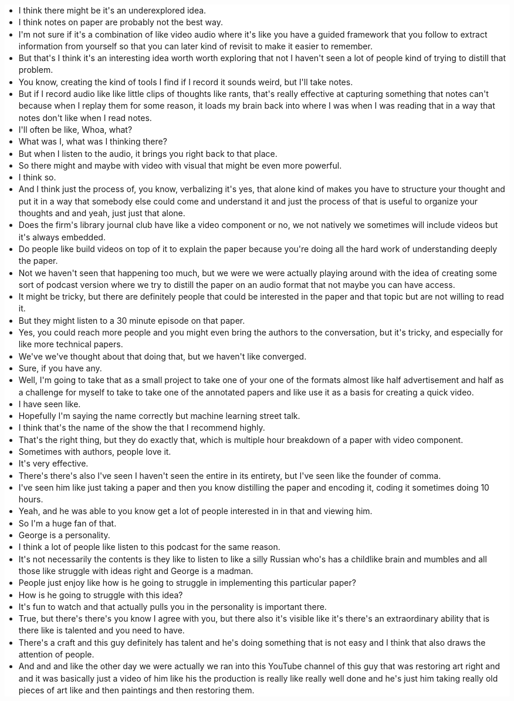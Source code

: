 *  I think there might be it's an underexplored idea.
*  I think notes on paper are probably not the best way.
*  I'm not sure if it's a combination of like video audio where it's like you have a guided framework that you follow to extract information from yourself so that you can later kind of revisit to make it easier to remember.
*  But that's I think it's an interesting idea worth worth exploring that not I haven't seen a lot of people kind of trying to distill that problem.
*  You know, creating the kind of tools I find if I record it sounds weird, but I'll take notes.
*  But if I record audio like like little clips of thoughts like rants, that's really effective at capturing something that notes can't because when I replay them for some reason, it loads my brain back into where I was when I was reading that in a way that notes don't like when I read notes.
*  I'll often be like, Whoa, what?
*  What was I, what was I thinking there?
*  But when I listen to the audio, it brings you right back to that place.
*  So there might and maybe with video with visual that might be even more powerful.
*  I think so.
*  And I think just the process of, you know, verbalizing it's yes, that alone kind of makes you have to structure your thought and put it in a way that somebody else could come and understand it and just the process of that is useful to organize your thoughts and and yeah, just just that alone.
*  Does the firm's library journal club have like a video component or no, we not natively we sometimes will include videos but it's always embedded.
*  Do people like build videos on top of it to explain the paper because you're doing all the hard work of understanding deeply the paper.
*  Not we haven't seen that happening too much, but we were we were actually playing around with the idea of creating some sort of podcast version where we try to distill the paper on an audio format that not maybe you can have access.
*  It might be tricky, but there are definitely people that could be interested in the paper and that topic but are not willing to read it.
*  But they might listen to a 30 minute episode on that paper.
*  Yes, you could reach more people and you might even bring the authors to the conversation, but it's tricky, and especially for like more technical papers.
*  We've we've thought about that doing that, but we haven't like converged.
*  Sure, if you have any.
*  Well, I'm going to take that as a small project to take one of your one of the formats almost like half advertisement and half as a challenge for myself to take to take one of the annotated papers and like use it as a basis for creating a quick video.
*  I have seen like.
*  Hopefully I'm saying the name correctly but machine learning street talk.
*  I think that's the name of the show the that I recommend highly.
*  That's the right thing, but they do exactly that, which is multiple hour breakdown of a paper with video component.
*  Sometimes with authors, people love it.
*  It's very effective.
*  There's there's also I've seen I haven't seen the entire in its entirety, but I've seen like the founder of comma.
*  I've seen him like just taking a paper and then you know distilling the paper and encoding it, coding it sometimes doing 10 hours.
*  Yeah, and he was able to you know get a lot of people interested in in that and viewing him.
*  So I'm a huge fan of that.
*  George is a personality.
*  I think a lot of people like listen to this podcast for the same reason.
*  It's not necessarily the contents is they like to listen to like a silly Russian who's has a childlike brain and mumbles and all those like struggle with ideas right and George is a madman.
*  People just enjoy like how is he going to struggle in implementing this particular paper?
*  How is he going to struggle with this idea?
*  It's fun to watch and that actually pulls you in the personality is important there.
*  True, but there's there's you know I agree with you, but there also it's visible like it's there's an extraordinary ability that is there like is talented and you need to have.
*  There's a craft and this guy definitely has talent and he's doing something that is not easy and I think that also draws the attention of people.
*  And and and like the other day we were actually we ran into this YouTube channel of this guy that was restoring art right and and it was basically just a video of him like his the production is really like really well done and he's just him taking really old pieces of art like and then paintings and then restoring them.